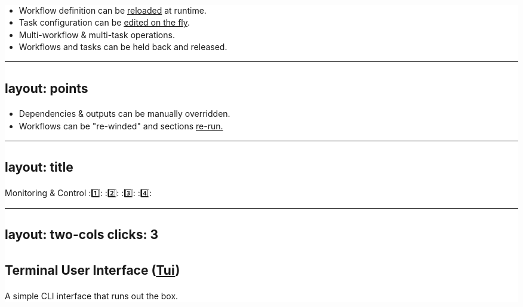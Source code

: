 <v-clicks>

* <carbon-repeat /> Workflow definition can be
  [ reloaded](https://cylc.github.io/cylc-doc/stable/html/glossary.html#term-reload)
  at runtime.
* <carbon-edit /> Task configuration can be
  [ edited on the fly](https://cylc.github.io/cylc-doc/stable/html/user-guide/running-workflows/dynamic-behaviour.html#cylc-broadcast).
* <carbon-tool-kit /> Multi-workflow & multi-task operations.
* <carbon-pause-outline-filled /> Workflows and tasks can be held back and released.

</v-clicks>



---
layout: points
---

<v-clicks>

* <carbon-skip-forward-solid-filled /> Dependencies & outputs can be manually overridden.
* <carbon-skip-back-solid-filled /> Workflows can be "re-winded" and sections
  [ re-run.](https://cylc.github.io/cylc-doc/stable/html/user-guide/running-workflows/reflow.html#user-guide-reflow)

</v-clicks>




---
layout: title
---

Monitoring & Control
::one::
<carbon-activity />
::two::
<carbon-audio-console />
::three::
<carbon-chart-relationship />
::four::
<carbon-user-multiple />



---
layout: two-cols
clicks: 3
---

## Terminal User Interface ([Tui](https://cylc.github.io/cylc-doc/stable/html/7-to-8/major-changes/ui.html#cylc-tui))

A simple CLI interface that runs out the box.
